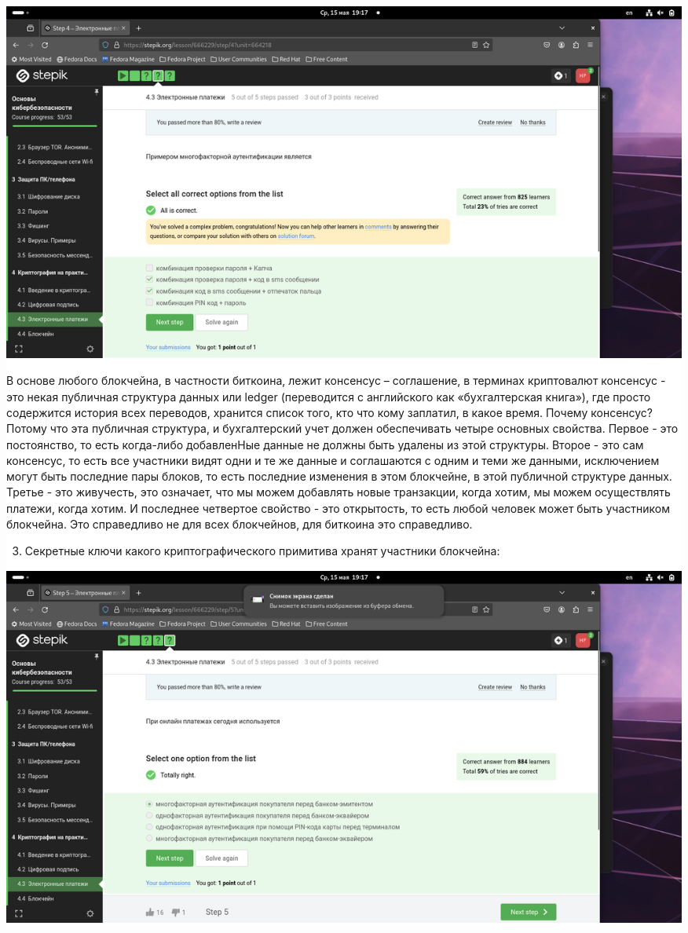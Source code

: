![консенсус](4.3/2.png)

В основе любого блокчейна, в частности биткоина, лежит консенсус – соглашение, в терминах криптовалют консенсус - это некая публичная структура данных или ledger (переводится с английского как «бухгалтерская книга»), где просто содержится история всех переводов, хранится список того, кто что кому заплатил, в какое время. Почему консенсус? Потому что эта публичная структура, и бухгалтерский учет должен обеспечивать четыре основных свойства. Первое - это постоянство, то есть когда-либо добавленНые данные не должны быть удалены из этой структуры. Второе - это сам консенсус, то есть все участники видят одни и те же данные и соглашаются с одним и теми же данными, исключением могут быть последние пары блоков, то есть последние изменения в этом блокчейне, в этой публичной структуре данных. Третье - это живучесть, это означает, что мы можем добавлять новые транзакции, когда хотим, мы можем осуществлять платежи, когда хотим. И последнее четвертое свойство - это открытость, то есть любой человек может быть участником блокчейна. Это справедливо не для всех блокчейнов, для биткоина это справедливо. 

3. Секретные ключи какого криптографического примитива хранят участники блокчейна:

![примитив](4.3/3.png)
